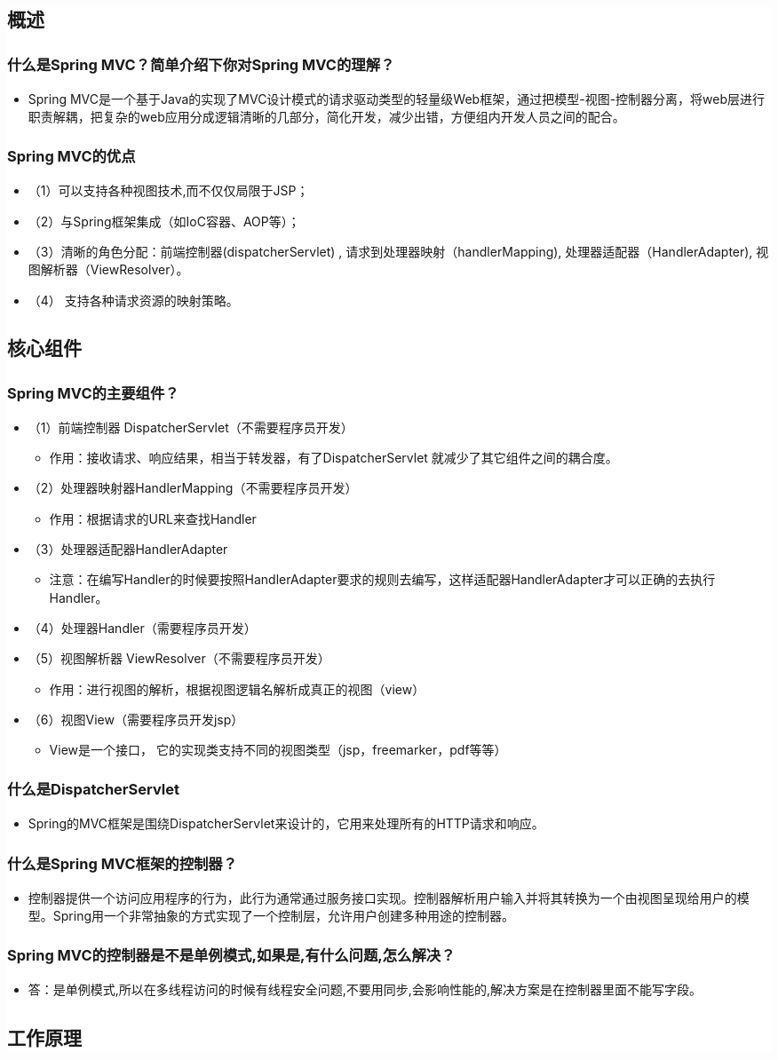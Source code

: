  

## 概述

### 什么是Spring MVC？简单介绍下你对Spring MVC的理解？

*   Spring MVC是一个基于Java的实现了MVC设计模式的请求驱动类型的轻量级Web框架，通过把模型-视图-控制器分离，将web层进行职责解耦，把复杂的web应用分成逻辑清晰的几部分，简化开发，减少出错，方便组内开发人员之间的配合。

### Spring MVC的优点

*   （1）可以支持各种视图技术,而不仅仅局限于JSP；

*   （2）与Spring框架集成（如IoC容器、AOP等）；

*   （3）清晰的角色分配：前端控制器(dispatcherServlet) , 请求到处理器映射（handlerMapping), 处理器适配器（HandlerAdapter), 视图解析器（ViewResolver）。

*   （4） 支持各种请求资源的映射策略。

## 核心组件

### Spring MVC的主要组件？

*   （1）前端控制器 DispatcherServlet（不需要程序员开发）

    *   作用：接收请求、响应结果，相当于转发器，有了DispatcherServlet 就减少了其它组件之间的耦合度。
*   （2）处理器映射器HandlerMapping（不需要程序员开发）

    *   作用：根据请求的URL来查找Handler
*   （3）处理器适配器HandlerAdapter

    *   注意：在编写Handler的时候要按照HandlerAdapter要求的规则去编写，这样适配器HandlerAdapter才可以正确的去执行Handler。
*   （4）处理器Handler（需要程序员开发）

*   （5）视图解析器 ViewResolver（不需要程序员开发）

    *   作用：进行视图的解析，根据视图逻辑名解析成真正的视图（view）
*   （6）视图View（需要程序员开发jsp）

    *   View是一个接口， 它的实现类支持不同的视图类型（jsp，freemarker，pdf等等）

### 什么是DispatcherServlet

*   Spring的MVC框架是围绕DispatcherServlet来设计的，它用来处理所有的HTTP请求和响应。

### 什么是Spring MVC框架的控制器？

*   控制器提供一个访问应用程序的行为，此行为通常通过服务接口实现。控制器解析用户输入并将其转换为一个由视图呈现给用户的模型。Spring用一个非常抽象的方式实现了一个控制层，允许用户创建多种用途的控制器。

### Spring MVC的控制器是不是单例模式,如果是,有什么问题,怎么解决？

*   答：是单例模式,所以在多线程访问的时候有线程安全问题,不要用同步,会影响性能的,解决方案是在控制器里面不能写字段。

## 工作原理
